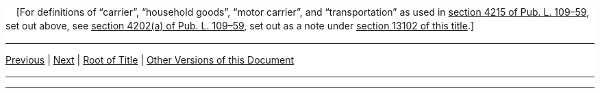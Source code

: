     \[For definitions of “carrier”, “household goods”, “motor carrier”, and “transportation” as used in [section 4215 of Pub. L. 109–59][/us/pl/109/59/s4215], set out above, see [section 4202(a) of Pub. L. 109–59][/us/pl/109/59/s4202/a], set out as a note under [section 13102 of this title][/us/usc/t49/s13102].\]

----------

[Previous](./../../../../../..//us/usc/t49/stIV/ptB/ch147/m__us_usc_t49_s14705.md) | [Next](./../../../../../..//us/usc/t49/stIV/ptB/ch147/m__us_usc_t49_s14707.md) | [Root of Title](./../../../../../../) | [Other Versions of this Document](https://publicdocs.github.io/go/links?ns=uslm&ref=%2Fus%2Fusc%2Ft49%2Fs14706)

----------
----------

[/us/pl/104/88/s103]: https://publicdocs.github.io/go/links?ns=uslm&ref=%2Fus%2Fpl%2F104%2F88%2Fs103
[/us/stat/109/907]: https://publicdocs.github.io/go/links?ns=uslm&ref=%2Fus%2Fstat%2F109%2F907
[/us/pl/104/287/s5/38]: https://publicdocs.github.io/go/links?ns=uslm&ref=%2Fus%2Fpl%2F104%2F287%2Fs5%2F38
[/us/stat/110/3392]: https://publicdocs.github.io/go/links?ns=uslm&ref=%2Fus%2Fstat%2F110%2F3392
[/us/pl/109/59/s4207]: https://publicdocs.github.io/go/links?ns=uslm&ref=%2Fus%2Fpl%2F109%2F59%2Fs4207
[/us/stat/119/1757]: https://publicdocs.github.io/go/links?ns=uslm&ref=%2Fus%2Fstat%2F119%2F1757
[/us/pl/104/88/s102/a]: https://publicdocs.github.io/go/links?ns=uslm&ref=%2Fus%2Fpl%2F104%2F88%2Fs102%2Fa
[/us/pl/109/59]: https://publicdocs.github.io/go/links?ns=uslm&ref=%2Fus%2Fpl%2F109%2F59
[/us/pl/104/287]: https://publicdocs.github.io/go/links?ns=uslm&ref=%2Fus%2Fpl%2F104%2F287
[/us/pl/109/59/s4215]: https://publicdocs.github.io/go/links?ns=uslm&ref=%2Fus%2Fpl%2F109%2F59%2Fs4215
[/us/stat/119/1760]: https://publicdocs.github.io/go/links?ns=uslm&ref=%2Fus%2Fstat%2F119%2F1760
[/us/pl/109/59/s4215]: https://publicdocs.github.io/go/links?ns=uslm&ref=%2Fus%2Fpl%2F109%2F59%2Fs4215
[/us/pl/109/59/s4202/a]: https://publicdocs.github.io/go/links?ns=uslm&ref=%2Fus%2Fpl%2F109%2F59%2Fs4202%2Fa
[/us/usc/t49/s13102]: https://publicdocs.github.io/go/links?ns=uslm&ref=%2Fus%2Fusc%2Ft49%2Fs13102


